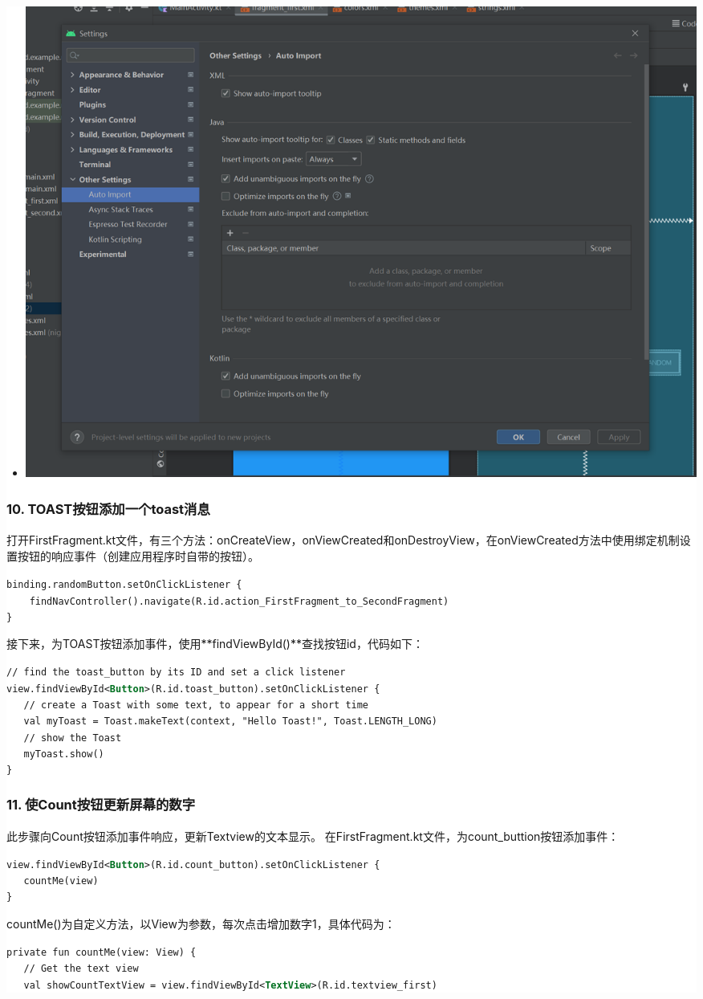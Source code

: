 - <img src="https://github.com/lyhah/aaa/blob/main/2/6.png" />
### 10. TOAST按钮添加一个toast消息
打开FirstFragment.kt文件，有三个方法：onCreateView，onViewCreated和onDestroyView，在onViewCreated方法中使用绑定机制设置按钮的响应事件（创建应用程序时自带的按钮）。
```xml
binding.randomButton.setOnClickListener {
    findNavController().navigate(R.id.action_FirstFragment_to_SecondFragment)
}
```
接下来，为TOAST按钮添加事件，使用**findViewById()**查找按钮id，代码如下：
```xml
// find the toast_button by its ID and set a click listener
view.findViewById<Button>(R.id.toast_button).setOnClickListener {
   // create a Toast with some text, to appear for a short time
   val myToast = Toast.makeText(context, "Hello Toast!", Toast.LENGTH_LONG)
   // show the Toast
   myToast.show()
}
```
### 11. 使Count按钮更新屏幕的数字
此步骤向Count按钮添加事件响应，更新Textview的文本显示。
在FirstFragment.kt文件，为count_buttion按钮添加事件：
```xml
view.findViewById<Button>(R.id.count_button).setOnClickListener {
   countMe(view)
}
```
countMe()为自定义方法，以View为参数，每次点击增加数字1，具体代码为：
```xml
private fun countMe(view: View) {
   // Get the text view
   val showCountTextView = view.findViewById<TextView>(R.id.textview_first)

```